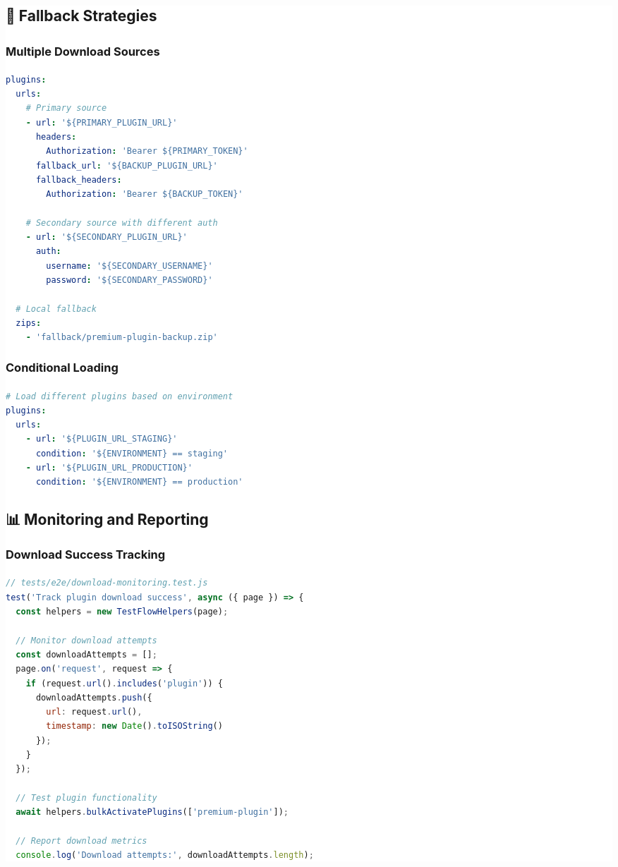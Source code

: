 ## 🔄 Fallback Strategies

### Multiple Download Sources

```yaml
plugins:
  urls:
    # Primary source
    - url: '${PRIMARY_PLUGIN_URL}'
      headers:
        Authorization: 'Bearer ${PRIMARY_TOKEN}'
      fallback_url: '${BACKUP_PLUGIN_URL}'
      fallback_headers:
        Authorization: 'Bearer ${BACKUP_TOKEN}'
    
    # Secondary source with different auth
    - url: '${SECONDARY_PLUGIN_URL}'
      auth:
        username: '${SECONDARY_USERNAME}'
        password: '${SECONDARY_PASSWORD}'
  
  # Local fallback
  zips:
    - 'fallback/premium-plugin-backup.zip'
```

### Conditional Loading

```yaml
# Load different plugins based on environment
plugins:
  urls:
    - url: '${PLUGIN_URL_STAGING}'
      condition: '${ENVIRONMENT} == staging'
    - url: '${PLUGIN_URL_PRODUCTION}'  
      condition: '${ENVIRONMENT} == production'
```

## 📊 Monitoring and Reporting

### Download Success Tracking

```javascript
// tests/e2e/download-monitoring.test.js
test('Track plugin download success', async ({ page }) => {
  const helpers = new TestFlowHelpers(page);
  
  // Monitor download attempts
  const downloadAttempts = [];
  page.on('request', request => {
    if (request.url().includes('plugin')) {
      downloadAttempts.push({
        url: request.url(),
        timestamp: new Date().toISOString()
      });
    }
  });
  
  // Test plugin functionality
  await helpers.bulkActivatePlugins(['premium-plugin']);
  
  // Report download metrics
  console.log('Download attempts:', downloadAttempts.length);
```